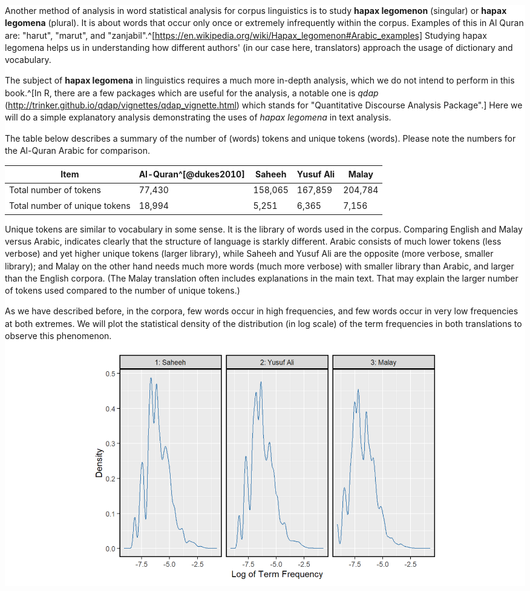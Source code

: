 Another method of analysis in word statistical analysis for corpus linguistics is to study __hapax legomenon__ (singular) or __hapax legomena__ (plural). It is about words that occur only once or extremely infrequently within the corpus. Examples of this in Al Quran are:  "harut", "marut",  and "zanjabil".^[https://en.wikipedia.org/wiki/Hapax_legomenon#Arabic_examples] Studying hapax legomena helps us in understanding how different authors' (in our case here, translators) approach the usage of dictionary and vocabulary.

The subject of __hapax legomena__ in linguistics requires a much more in-depth analysis, which we do not intend to perform in this book.^[In R, there are a few packages which are useful for the analysis, a notable one is _qdap_ (http://trinker.github.io/qdap/vignettes/qdap_vignette.html) which stands for "Quantitative Discourse Analysis Package".] Here we will do a simple explanatory analysis demonstrating the uses of _hapax legomena_ in text analysis.

The table below describes a summary of the number of (words) tokens and unique tokens (words). Please note the numbers for the Al-Quran Arabic for comparison.

|   Item                  |  Al-Quran^[@dukes2010] |  Saheeh                  | Yusuf Ali                | Malay |             
|-------------------------|-----------|-------------------------------|--------------------------|--------|
| Total number of tokens        |   77,430| 158,065                 | 167,859 | 204,784 |
| Total number of unique tokens |   18,994  |  5,251  |6,365 | 7,156 |

Unique tokens are similar to vocabulary in some sense. It is the library of words used in the corpus. Comparing English and Malay versus Arabic, indicates clearly that the structure of language is starkly different. Arabic consists of much lower tokens (less verbose) and yet higher unique tokens (larger library), while Saheeh and Yusuf Ali are the opposite (more verbose, smaller library); and Malay on the other hand needs much more words (much more verbose) with smaller library than Arabic, and larger than the English corpora. (The Malay translation often includes explanations in the main text. That may explain the larger number of tokens used compared to the number of unique tokens.)

As we have described before, in the corpora, few words occur in high frequencies, and few words occur in very low frequencies at both extremes. We will plot the statistical density of the distribution (in log scale) of the term frequencies in both translations to observe this phenomenon.


<div class="figure" style="text-align: center">
<img src="03-Ch2WordFrequency_files/figure-html/ch2fig226-1.png" alt="Density plot of term frequency" width="576" />